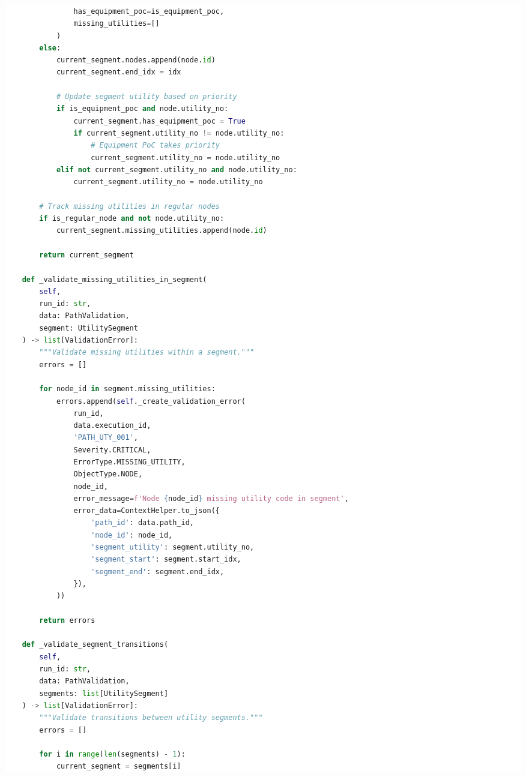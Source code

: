 ```python
                has_equipment_poc=is_equipment_poc,
                missing_utilities=[]
            )
        else:
            current_segment.nodes.append(node.id)
            current_segment.end_idx = idx
            
            # Update segment utility based on priority
            if is_equipment_poc and node.utility_no:
                current_segment.has_equipment_poc = True
                if current_segment.utility_no != node.utility_no:
                    # Equipment PoC takes priority
                    current_segment.utility_no = node.utility_no
            elif not current_segment.utility_no and node.utility_no:
                current_segment.utility_no = node.utility_no
        
        # Track missing utilities in regular nodes
        if is_regular_node and not node.utility_no:
            current_segment.missing_utilities.append(node.id)
        
        return current_segment
    
    def _validate_missing_utilities_in_segment(
        self,
        run_id: str,
        data: PathValidation,
        segment: UtilitySegment
    ) -> list[ValidationError]:
        """Validate missing utilities within a segment."""
        errors = []
        
        for node_id in segment.missing_utilities:
            errors.append(self._create_validation_error(
                run_id,
                data.execution_id,
                'PATH_UTY_001',
                Severity.CRITICAL,
                ErrorType.MISSING_UTILITY,
                ObjectType.NODE,
                node_id,
                error_message=f'Node {node_id} missing utility code in segment',
                error_data=ContextHelper.to_json({
                    'path_id': data.path_id,
                    'node_id': node_id,
                    'segment_utility': segment.utility_no,
                    'segment_start': segment.start_idx,
                    'segment_end': segment.end_idx,
                }),
            ))
        
        return errors
    
    def _validate_segment_transitions(
        self,
        run_id: str,
        data: PathValidation,
        segments: list[UtilitySegment]
    ) -> list[ValidationError]:
        """Validate transitions between utility segments."""
        errors = []
        
        for i in range(len(segments) - 1):
            current_segment = segments[i]
```